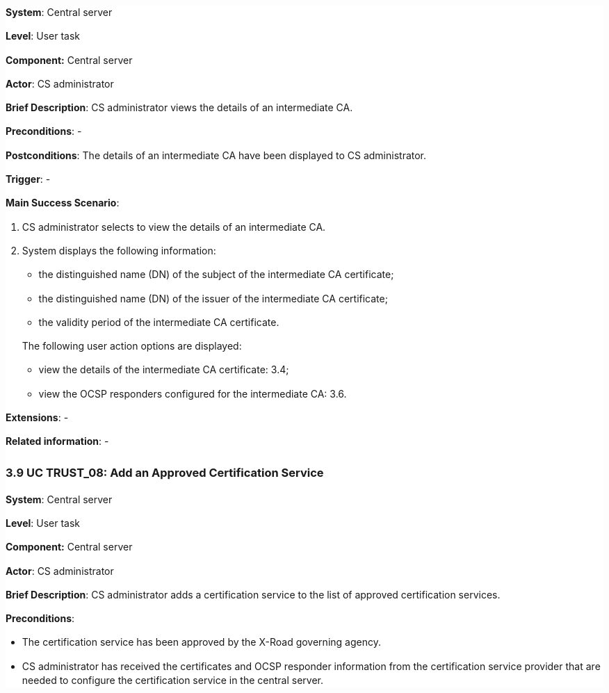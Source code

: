 **System**: Central server

**Level**: User task

**Component:** Central server

**Actor**: CS administrator

**Brief Description**: CS administrator views the details of an
intermediate CA.

**Preconditions**: -

**Postconditions**: The details of an intermediate CA have been
displayed to CS administrator.

**Trigger**: -

**Main Success Scenario**:

1.  CS administrator selects to view the details of an intermediate CA.

2.  System displays the following information:

    -   the distinguished name (DN) of the subject of the intermediate
        CA certificate;

    -   the distinguished name (DN) of the issuer of the intermediate CA
        certificate;

    -   the validity period of the intermediate CA certificate.

    The following user action options are displayed:

    -   view the details of the intermediate CA certificate: 3.4;
    
    -   view the OCSP responders configured for the intermediate CA: 3.6.

**Extensions**: -

**Related information**: -

### 3.9 UC TRUST\_08: Add an Approved Certification Service

**System**: Central server

**Level**: User task

**Component:** Central server

**Actor**: CS administrator

**Brief Description**: CS administrator adds a certification service to
the list of approved certification services.

**Preconditions**:

-   The certification service has been approved by the X-Road governing
    agency.

-   CS administrator has received the certificates and OCSP responder
    information from the certification service provider that are needed
    to configure the certification service in the central server.
